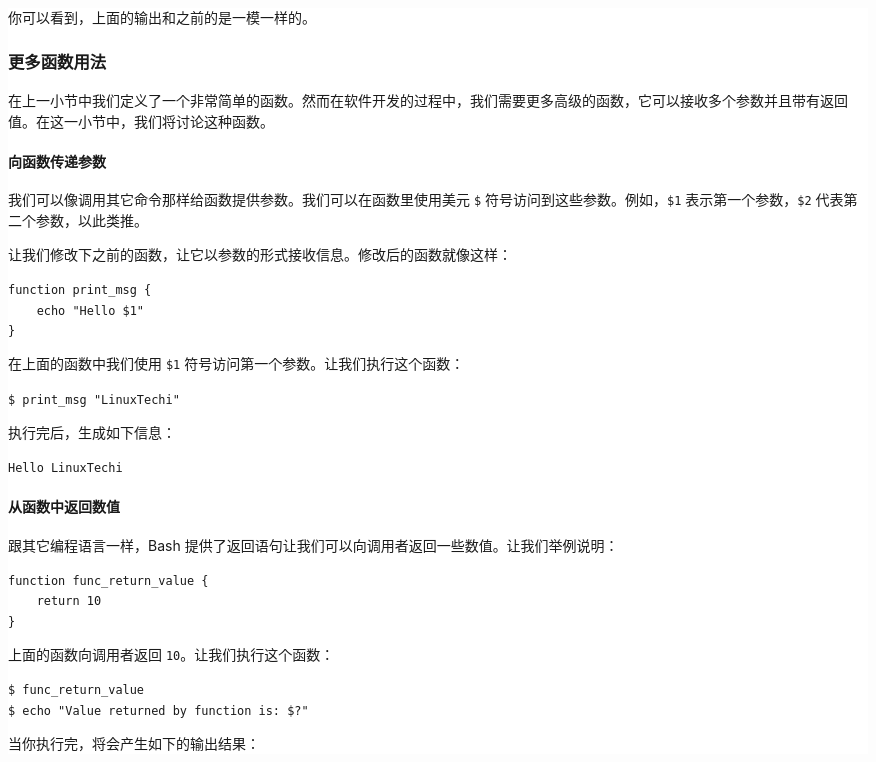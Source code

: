 你可以看到，上面的输出和之前的是一模一样的。


### 更多函数用法


在上一小节中我们定义了一个非常简单的函数。然而在软件开发的过程中，我们需要更多高级的函数，它可以接收多个参数并且带有返回值。在这一小节中，我们将讨论这种函数。


#### 向函数传递参数


我们可以像调用其它命令那样给函数提供参数。我们可以在函数里使用美元 `$` 符号访问到这些参数。例如，`$1` 表示第一个参数，`$2` 代表第二个参数，以此类推。


让我们修改下之前的函数，让它以参数的形式接收信息。修改后的函数就像这样：



```
function print_msg {
    echo "Hello $1"
}
```

在上面的函数中我们使用 `$1` 符号访问第一个参数。让我们执行这个函数：



```
$ print_msg "LinuxTechi"
```

执行完后，生成如下信息：



```
Hello LinuxTechi
```

#### 从函数中返回数值


跟其它编程语言一样，Bash 提供了返回语句让我们可以向调用者返回一些数值。让我们举例说明：



```
function func_return_value {
    return 10
}
```

上面的函数向调用者返回 `10`。让我们执行这个函数：



```
$ func_return_value
$ echo "Value returned by function is: $?"
```

当你执行完，将会产生如下的输出结果：


